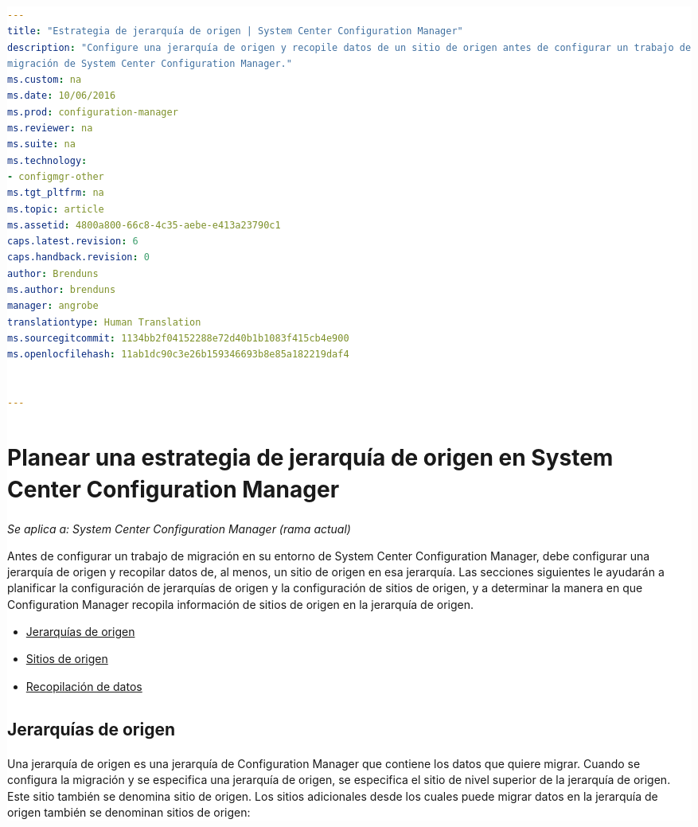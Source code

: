 ```yaml
---
title: "Estrategia de jerarquía de origen | System Center Configuration Manager"
description: "Configure una jerarquía de origen y recopile datos de un sitio de origen antes de configurar un trabajo de migración de System Center Configuration Manager."
ms.custom: na
ms.date: 10/06/2016
ms.prod: configuration-manager
ms.reviewer: na
ms.suite: na
ms.technology:
- configmgr-other
ms.tgt_pltfrm: na
ms.topic: article
ms.assetid: 4800a800-66c8-4c35-aebe-e413a23790c1
caps.latest.revision: 6
caps.handback.revision: 0
author: Brenduns
ms.author: brenduns
manager: angrobe
translationtype: Human Translation
ms.sourcegitcommit: 1134bb2f04152288e72d40b1b1083f415cb4e900
ms.openlocfilehash: 11ab1dc90c3e26b159346693b8e85a182219daf4


---
```

# <a name="planning-a-source-hierarchy-strategy-in-system-center-configuration-manager"></a>Planear una estrategia de jerarquía de origen en System Center Configuration Manager

*Se aplica a: System Center Configuration Manager (rama actual)*

Antes de configurar un trabajo de migración en su entorno de System Center Configuration Manager, debe configurar una jerarquía de origen y recopilar datos de, al menos, un sitio de origen en esa jerarquía. Las secciones siguientes le ayudarán a planificar la configuración de jerarquías de origen y la configuración de sitios de origen, y a determinar la manera en que Configuration Manager recopila información de sitios de origen en la jerarquía de origen.  

-   [Jerarquías de origen](#BKMK_Source_Hierarchies)  

-   [Sitios de origen](#BKMK_Source_Sites)  

-   [Recopilación de datos](#BKMK_Data_Gathering)  

##  <a name="a-namebkmksourcehierarchiesa-source-hierarchies"></a><a name="BKMK_Source_Hierarchies"></a> Jerarquías de origen  
Una jerarquía de origen es una jerarquía de Configuration Manager que contiene los datos que quiere migrar. Cuando se configura la migración y se especifica una jerarquía de origen, se especifica el sitio de nivel superior de la jerarquía de origen. Este sitio también se denomina sitio de origen. Los sitios adicionales desde los cuales puede migrar datos en la jerarquía de origen también se denominan sitios de origen:  

